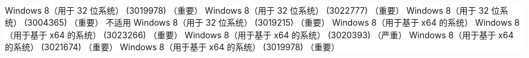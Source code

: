 </td>
<td style="border:1px solid black;">
Windows 8（用于 32 位系统）  
(3019978)  
（重要）

</td>
<td style="border:1px solid black;">
Windows 8（用于 32 位系统）  
(3022777)  
（重要）

</td>
<td style="border:1px solid black;">
Windows 8（用于 32 位系统）  
(3004365)  
（重要）

</td>
<td style="border:1px solid black;">
不适用

</td>
<td style="border:1px solid black;">
Windows 8（用于 32 位系统）  
(3019215)  
（重要）

</td>
</tr>
<tr>
<td style="border:1px solid black;">
Windows 8（用于基于 x64 的系统）

</td>
<td style="border:1px solid black;">
Windows 8（用于基于 x64 的系统）  
(3023266)  
（重要）

</td>
<td style="border:1px solid black;">
Windows 8（用于基于 x64 的系统）  
(3020393)  
（严重）

</td>
<td style="border:1px solid black;">
Windows 8（用于基于 x64 的系统）  
(3021674)  
（重要）

</td>
<td style="border:1px solid black;">
Windows 8（用于基于 x64 的系统）  
(3019978)  
（重要）

